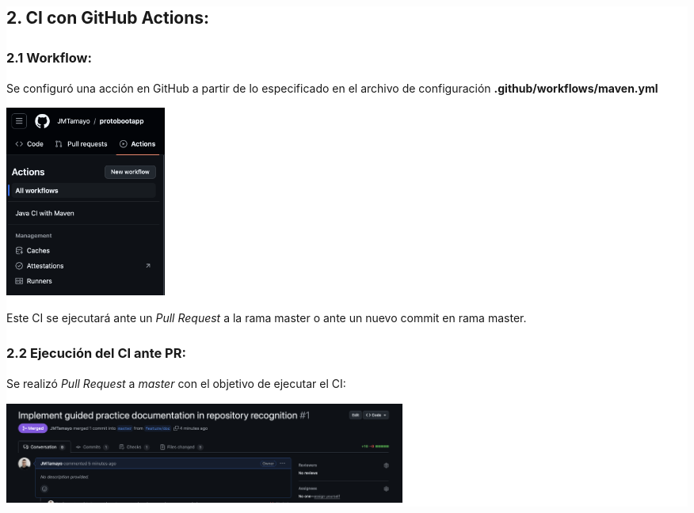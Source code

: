 ## 2. CI con GitHub Actions:
### 2.1 Workflow:
Se configuró una acción en GitHub a partir de lo especificado en el archivo de configuración **.github/workflows/maven.yml**
<div align="left"><img src="./docs/2_ci_github_actions/2.1_github_actions_config.png" width="200"/></div>

Este CI se ejecutará ante un *Pull Request* a la rama master o ante un nuevo commit en rama master.

### 2.2 Ejecución del CI ante PR:
Se realizó *Pull Request* a *master* con el objetivo de ejecutar el CI:
<div align="left"><img src="./docs/2_ci_github_actions/2.2_execute_ci_with_PR.png" width="500"/></div>